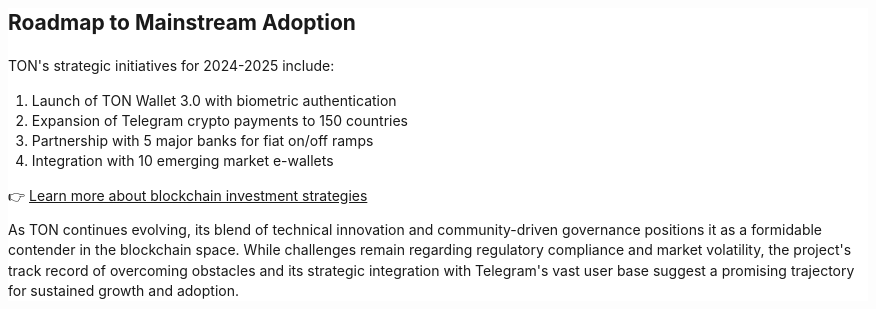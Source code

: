 ## Roadmap to Mainstream Adoption

TON's strategic initiatives for 2024-2025 include:
1. Launch of TON Wallet 3.0 with biometric authentication
2. Expansion of Telegram crypto payments to 150 countries
3. Partnership with 5 major banks for fiat on/off ramps
4. Integration with 10 emerging market e-wallets

👉 [Learn more about blockchain investment strategies](https://bit.ly/okx-bonus)

As TON continues evolving, its blend of technical innovation and community-driven governance positions it as a formidable contender in the blockchain space. While challenges remain regarding regulatory compliance and market volatility, the project's track record of overcoming obstacles and its strategic integration with Telegram's vast user base suggest a promising trajectory for sustained growth and adoption.